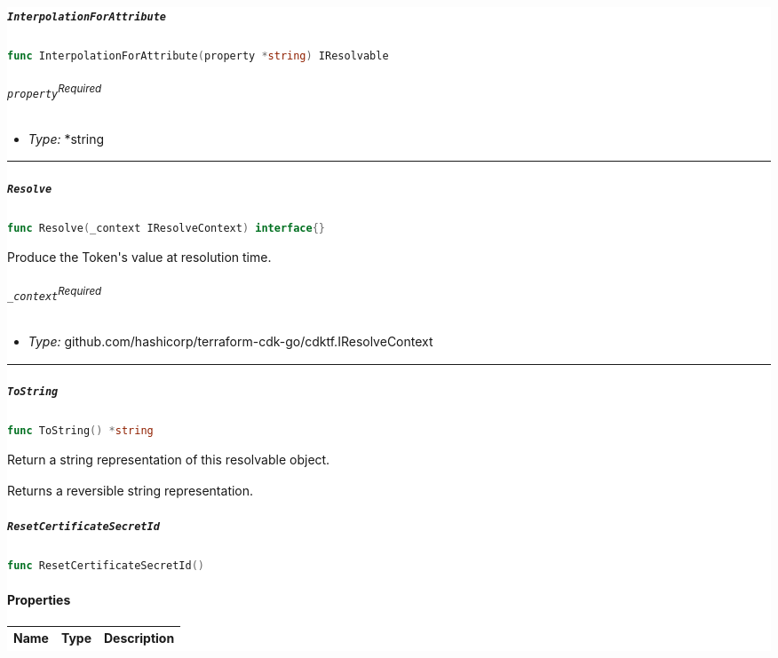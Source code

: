 ##### `InterpolationForAttribute` <a name="InterpolationForAttribute" id="rhizo-co-terraform-provider-oci.visualBuilderVbInstance.VisualBuilderVbInstanceAlternateCustomEndpointsOutputReference.interpolationForAttribute"></a>

```go
func InterpolationForAttribute(property *string) IResolvable
```

###### `property`<sup>Required</sup> <a name="property" id="rhizo-co-terraform-provider-oci.visualBuilderVbInstance.VisualBuilderVbInstanceAlternateCustomEndpointsOutputReference.interpolationForAttribute.parameter.property"></a>

- *Type:* *string

---

##### `Resolve` <a name="Resolve" id="rhizo-co-terraform-provider-oci.visualBuilderVbInstance.VisualBuilderVbInstanceAlternateCustomEndpointsOutputReference.resolve"></a>

```go
func Resolve(_context IResolveContext) interface{}
```

Produce the Token's value at resolution time.

###### `_context`<sup>Required</sup> <a name="_context" id="rhizo-co-terraform-provider-oci.visualBuilderVbInstance.VisualBuilderVbInstanceAlternateCustomEndpointsOutputReference.resolve.parameter._context"></a>

- *Type:* github.com/hashicorp/terraform-cdk-go/cdktf.IResolveContext

---

##### `ToString` <a name="ToString" id="rhizo-co-terraform-provider-oci.visualBuilderVbInstance.VisualBuilderVbInstanceAlternateCustomEndpointsOutputReference.toString"></a>

```go
func ToString() *string
```

Return a string representation of this resolvable object.

Returns a reversible string representation.

##### `ResetCertificateSecretId` <a name="ResetCertificateSecretId" id="rhizo-co-terraform-provider-oci.visualBuilderVbInstance.VisualBuilderVbInstanceAlternateCustomEndpointsOutputReference.resetCertificateSecretId"></a>

```go
func ResetCertificateSecretId()
```


#### Properties <a name="Properties" id="Properties"></a>

| **Name** | **Type** | **Description** |
| --- | --- | --- |
